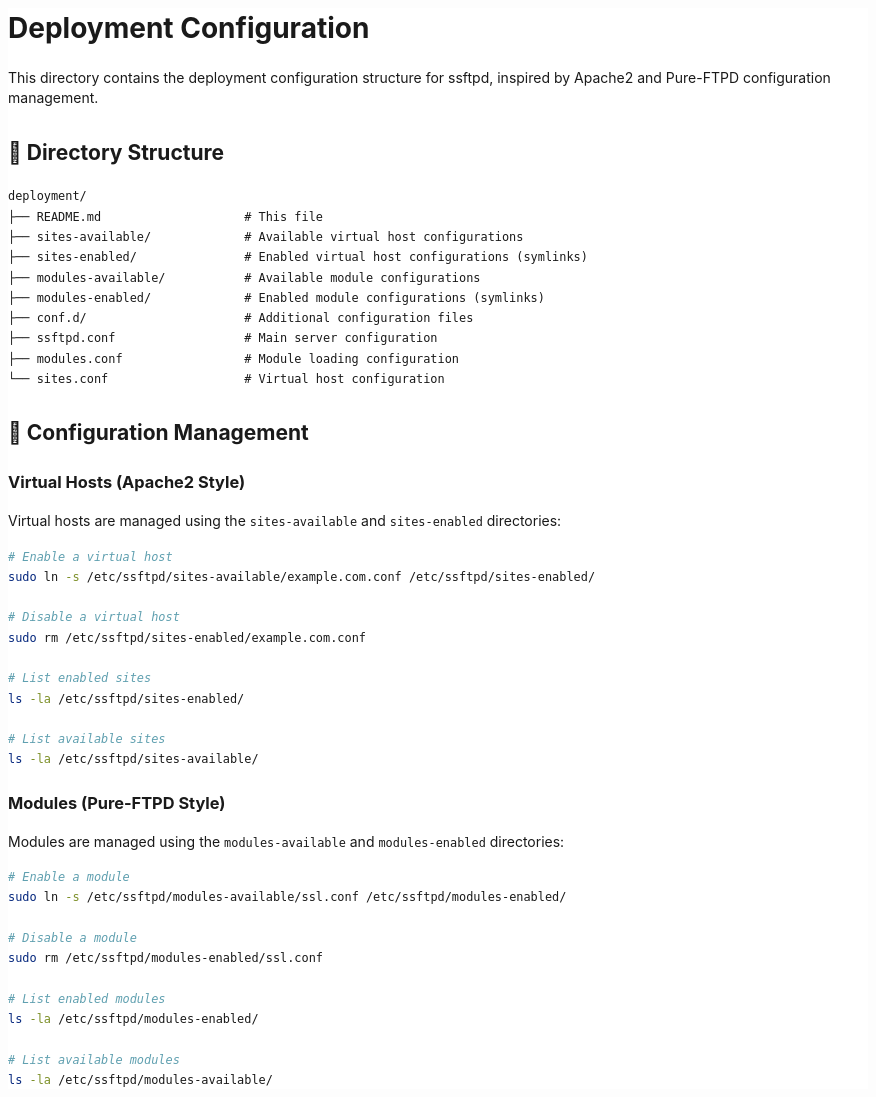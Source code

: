 # Deployment Configuration

This directory contains the deployment configuration structure for ssftpd, inspired by Apache2 and Pure-FTPD configuration management.

## 📁 Directory Structure

```
deployment/
├── README.md                    # This file
├── sites-available/             # Available virtual host configurations
├── sites-enabled/               # Enabled virtual host configurations (symlinks)
├── modules-available/           # Available module configurations
├── modules-enabled/             # Enabled module configurations (symlinks)
├── conf.d/                      # Additional configuration files
├── ssftpd.conf                  # Main server configuration
├── modules.conf                 # Module loading configuration
└── sites.conf                   # Virtual host configuration
```

## 🔧 Configuration Management

### Virtual Hosts (Apache2 Style)

Virtual hosts are managed using the `sites-available` and `sites-enabled` directories:

```bash
# Enable a virtual host
sudo ln -s /etc/ssftpd/sites-available/example.com.conf /etc/ssftpd/sites-enabled/

# Disable a virtual host
sudo rm /etc/ssftpd/sites-enabled/example.com.conf

# List enabled sites
ls -la /etc/ssftpd/sites-enabled/

# List available sites
ls -la /etc/ssftpd/sites-available/
```

### Modules (Pure-FTPD Style)

Modules are managed using the `modules-available` and `modules-enabled` directories:

```bash
# Enable a module
sudo ln -s /etc/ssftpd/modules-available/ssl.conf /etc/ssftpd/modules-enabled/

# Disable a module
sudo rm /etc/ssftpd/modules-enabled/ssl.conf

# List enabled modules
ls -la /etc/ssftpd/modules-enabled/

# List available modules
ls -la /etc/ssftpd/modules-available/
```

